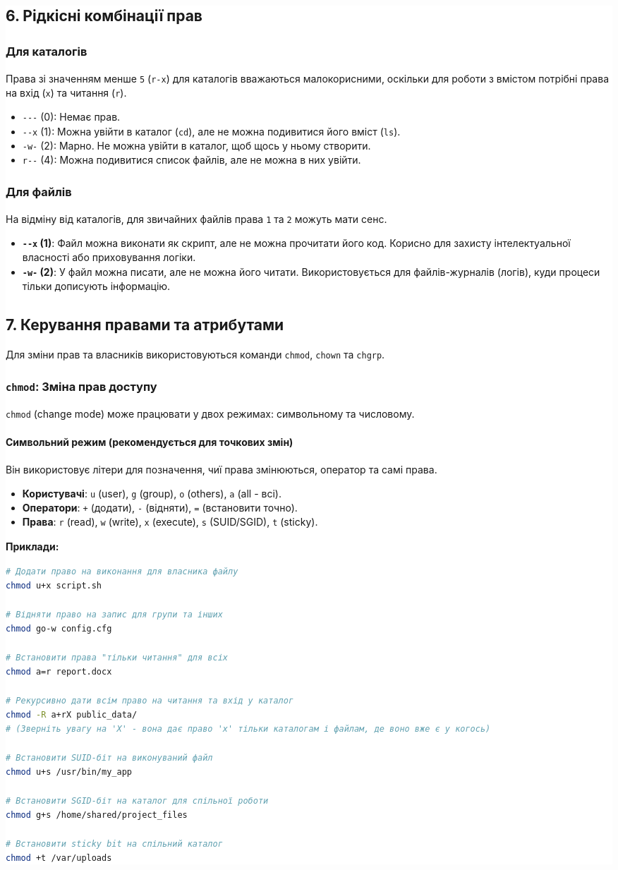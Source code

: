 ## 6. Рідкісні комбінації прав

### Для каталогів
Права зі значенням менше `5` (`r-x`) для каталогів вважаються малокорисними, оскільки для роботи з вмістом потрібні права на вхід (`x`) та читання (`r`).
- `---` (0): Немає прав.
- `--x` (1): Можна увійти в каталог (`cd`), але не можна подивитися його вміст (`ls`).
- `-w-` (2): Марно. Не можна увійти в каталог, щоб щось у ньому створити.
- `r--` (4): Можна подивитися список файлів, але не можна в них увійти.

### Для файлів
На відміну від каталогів, для звичайних файлів права `1` та `2` можуть мати сенс.
- **`--x` (1)**: Файл можна виконати як скрипт, але не можна прочитати його код. Корисно для захисту інтелектуальної власності або приховування логіки.
- **`-w-` (2)**: У файл можна писати, але не можна його читати. Використовується для файлів-журналів (логів), куди процеси тільки дописують інформацію.

## 7. Керування правами та атрибутами

Для зміни прав та власників використовуються команди `chmod`, `chown` та `chgrp`.

### `chmod`: Зміна прав доступу

`chmod` (change mode) може працювати у двох режимах: символьному та числовому.

#### Символьний режим (рекомендується для точкових змін)

Він використовує літери для позначення, чиї права змінюються, оператор та самі права.

-   **Користувачі**: `u` (user), `g` (group), `o` (others), `a` (all - всі).
-   **Оператори**: `+` (додати), `-` (відняти), `=` (встановити точно).
-   **Права**: `r` (read), `w` (write), `x` (execute), `s` (SUID/SGID), `t` (sticky).

**Приклади:**

```bash
# Додати право на виконання для власника файлу
chmod u+x script.sh

# Відняти право на запис для групи та інших
chmod go-w config.cfg

# Встановити права "тільки читання" для всіх
chmod a=r report.docx

# Рекурсивно дати всім право на читання та вхід у каталог
chmod -R a+rX public_data/
# (Зверніть увагу на 'X' - вона дає право 'x' тільки каталогам і файлам, де воно вже є у когось)

# Встановити SUID-біт на виконуваний файл
chmod u+s /usr/bin/my_app

# Встановити SGID-біт на каталог для спільної роботи
chmod g+s /home/shared/project_files

# Встановити sticky bit на спільний каталог
chmod +t /var/uploads
```
